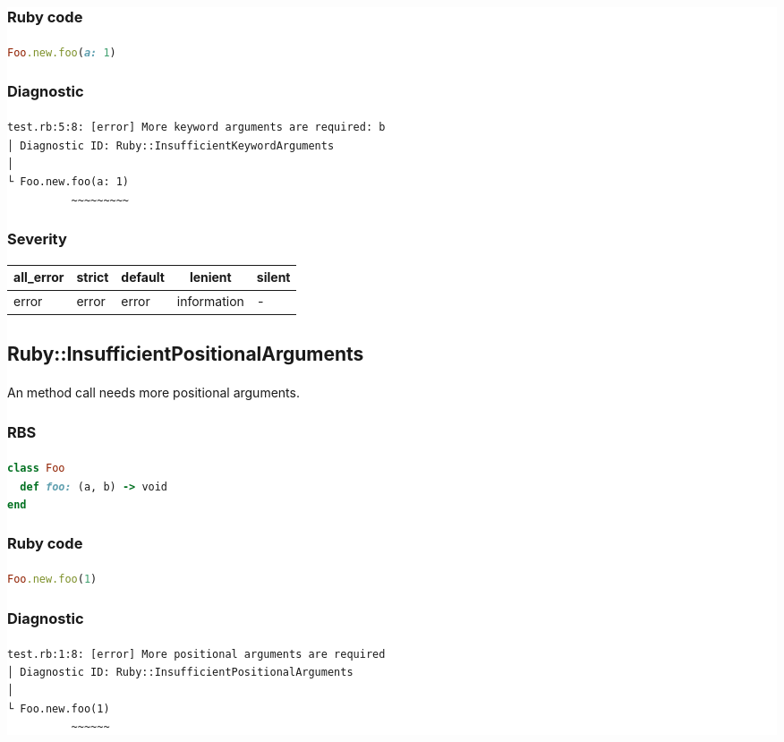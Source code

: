 ### Ruby code

```ruby
Foo.new.foo(a: 1)
```

### Diagnostic

```
test.rb:5:8: [error] More keyword arguments are required: b
│ Diagnostic ID: Ruby::InsufficientKeywordArguments
│
└ Foo.new.foo(a: 1)
          ~~~~~~~~~
```


### Severity

| all_error | strict | default | lenient | silent |
| - | - | - | - | - |
| error | error | error | information | - |

<a name='Ruby::InsufficientPositionalArguments'></a>
## Ruby::InsufficientPositionalArguments

An method call needs more positional arguments.

### RBS

```ruby
class Foo
  def foo: (a, b) -> void
end
```

### Ruby code

```ruby
Foo.new.foo(1)
```

### Diagnostic

```
test.rb:1:8: [error] More positional arguments are required
│ Diagnostic ID: Ruby::InsufficientPositionalArguments
│
└ Foo.new.foo(1)
          ~~~~~~
```
